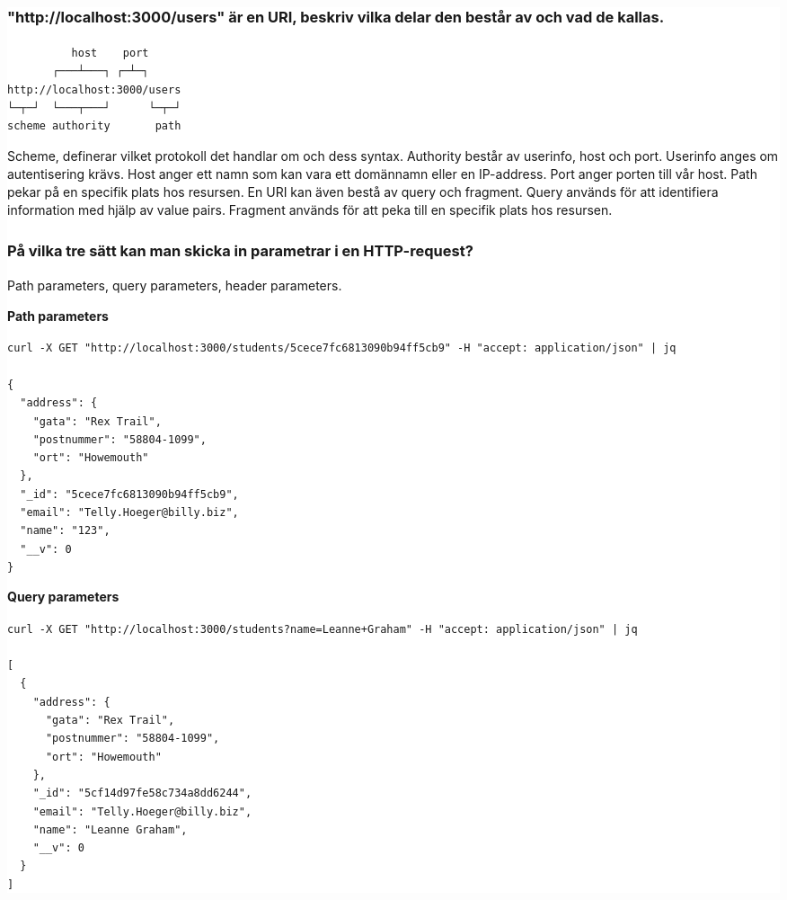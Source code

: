### **"http://localhost:3000/users" är en URI, beskriv vilka delar den består av och vad de kallas.**
```
          host    port
       ┌───┴───┐ ┌─┴─┐
http://localhost:3000/users
└─┬─┘  └───┬───┘      └─┬─┘
scheme authority       path
```

Scheme, definerar vilket protokoll det handlar om och dess syntax. Authority består av userinfo, host och port. Userinfo anges om autentisering krävs. Host anger ett namn som kan vara ett domännamn eller en IP-address. Port anger porten till vår host. Path pekar på en specifik plats hos resursen. En URI kan även bestå av query och fragment. Query används för att identifiera information med hjälp av value pairs. Fragment används för att peka till en specifik plats hos resursen.

### **På vilka tre sätt kan man skicka in parametrar i en HTTP-request?**
Path parameters, query parameters, header parameters.

**Path parameters**
```
curl -X GET "http://localhost:3000/students/5cece7fc6813090b94ff5cb9" -H "accept: application/json" | jq

{
  "address": {
    "gata": "Rex Trail",
    "postnummer": "58804-1099",
    "ort": "Howemouth"
  },
  "_id": "5cece7fc6813090b94ff5cb9",
  "email": "Telly.Hoeger@billy.biz",
  "name": "123",
  "__v": 0
}
```

**Query parameters**
```
curl -X GET "http://localhost:3000/students?name=Leanne+Graham" -H "accept: application/json" | jq

[
  {
    "address": {
      "gata": "Rex Trail",
      "postnummer": "58804-1099",
      "ort": "Howemouth"
    },
    "_id": "5cf14d97fe58c734a8dd6244",
    "email": "Telly.Hoeger@billy.biz",
    "name": "Leanne Graham",
    "__v": 0
  }
]
```
